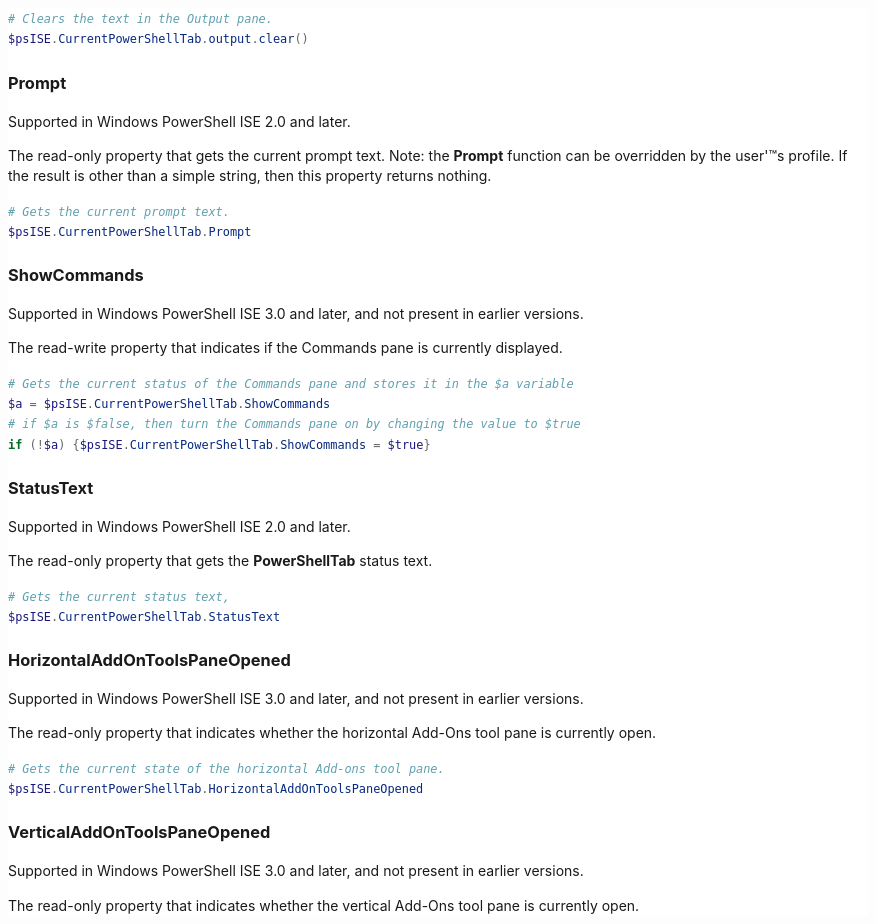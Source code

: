 ```powershell
# Clears the text in the Output pane.
$psISE.CurrentPowerShellTab.output.clear()
```

### Prompt

Supported in Windows PowerShell ISE 2.0 and later.

The read-only property that gets the current prompt text. Note: the **Prompt** function can be overridden by the user'™s profile. If the result is other than a simple string, then this property returns nothing.

```powershell
# Gets the current prompt text.
$psISE.CurrentPowerShellTab.Prompt
```

### ShowCommands

Supported in Windows PowerShell ISE 3.0 and later, and not present in earlier versions.

The read-write property that indicates if the Commands pane is currently displayed.

```powershell
# Gets the current status of the Commands pane and stores it in the $a variable
$a = $psISE.CurrentPowerShellTab.ShowCommands
# if $a is $false, then turn the Commands pane on by changing the value to $true
if (!$a) {$psISE.CurrentPowerShellTab.ShowCommands = $true}
```

### StatusText

Supported in Windows PowerShell ISE 2.0 and later.

The read-only property that gets the **PowerShellTab** status text.

```powershell
# Gets the current status text,
$psISE.CurrentPowerShellTab.StatusText
```

### HorizontalAddOnToolsPaneOpened

Supported in Windows PowerShell ISE 3.0 and later, and not present in earlier versions.

The read-only property that indicates whether the horizontal Add-Ons tool pane is currently open.

```powershell
# Gets the current state of the horizontal Add-ons tool pane.
$psISE.CurrentPowerShellTab.HorizontalAddOnToolsPaneOpened
```

### VerticalAddOnToolsPaneOpened

Supported in Windows PowerShell ISE 3.0 and later, and not present in earlier versions.

The read-only property that indicates whether the vertical Add-Ons tool pane is currently open.
